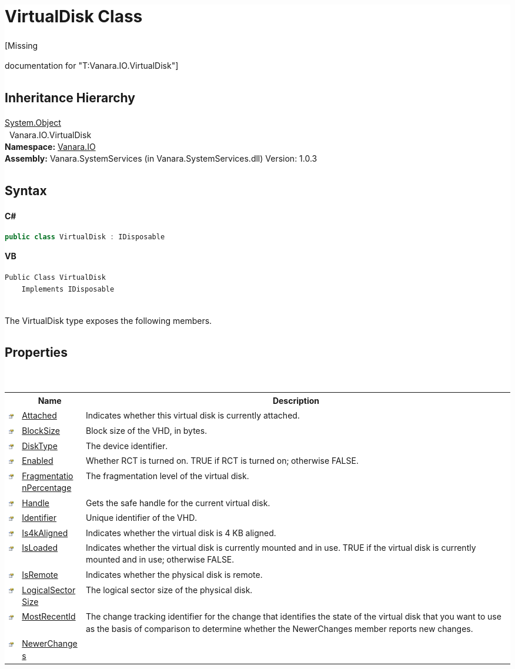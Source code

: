 # VirtualDisk Class
 

\[Missing <summary> documentation for "T:Vanara.IO.VirtualDisk"\]


## Inheritance Hierarchy
<a href="http://msdn2.microsoft.com/en-us/library/e5kfa45b" target="_blank">System.Object</a><br />&nbsp;&nbsp;Vanara.IO.VirtualDisk<br />
**Namespace:**&nbsp;<a href="d3362b0a-0ff5-4e50-dbee-d2c8d2fbae9f">Vanara.IO</a><br />**Assembly:**&nbsp;Vanara.SystemServices (in Vanara.SystemServices.dll) Version: 1.0.3

## Syntax

**C#**<br />
``` C#
public class VirtualDisk : IDisposable
```

**VB**<br />
``` VB
Public Class VirtualDisk
	Implements IDisposable
```

<br />
The VirtualDisk type exposes the following members.


## Properties
&nbsp;<table><tr><th></th><th>Name</th><th>Description</th></tr><tr><td>![Public property](media/pubproperty.gif "Public property")</td><td><a href="895f7588-2fc5-43dc-79c0-d520ff2f4f79">Attached</a></td><td>
Indicates whether this virtual disk is currently attached.</td></tr><tr><td>![Public property](media/pubproperty.gif "Public property")</td><td><a href="e6d92adf-b8d3-c343-f09c-5884ff41f911">BlockSize</a></td><td>
Block size of the VHD, in bytes.</td></tr><tr><td>![Public property](media/pubproperty.gif "Public property")</td><td><a href="16d9b996-dc4d-af5a-28a8-2d5eb9253ce4">DiskType</a></td><td>
The device identifier.</td></tr><tr><td>![Public property](media/pubproperty.gif "Public property")</td><td><a href="07c4bfae-58c5-74bf-9f73-b5afa4e66be4">Enabled</a></td><td>
Whether RCT is turned on. TRUE if RCT is turned on; otherwise FALSE.</td></tr><tr><td>![Public property](media/pubproperty.gif "Public property")</td><td><a href="9595ea34-bb4c-9ca9-b56b-3354fc67f168">FragmentationPercentage</a></td><td>
The fragmentation level of the virtual disk.</td></tr><tr><td>![Public property](media/pubproperty.gif "Public property")</td><td><a href="f0e80297-59c9-5ca6-ec80-0c6b2d0ba425">Handle</a></td><td>
Gets the safe handle for the current virtual disk.</td></tr><tr><td>![Public property](media/pubproperty.gif "Public property")</td><td><a href="77b15763-e0f1-c460-45c5-ef076ed73544">Identifier</a></td><td>
Unique identifier of the VHD.</td></tr><tr><td>![Public property](media/pubproperty.gif "Public property")</td><td><a href="b3b7505b-350f-99e3-a8ff-01f4a05f1d75">Is4kAligned</a></td><td>
Indicates whether the virtual disk is 4 KB aligned.</td></tr><tr><td>![Public property](media/pubproperty.gif "Public property")</td><td><a href="fc6235e4-7dc0-f626-9413-0af4c30ddd08">IsLoaded</a></td><td>
Indicates whether the virtual disk is currently mounted and in use. TRUE if the virtual disk is currently mounted and in use; otherwise FALSE.</td></tr><tr><td>![Public property](media/pubproperty.gif "Public property")</td><td><a href="1c5cd0a6-3309-ce7b-3920-106a5293817e">IsRemote</a></td><td>
Indicates whether the physical disk is remote.</td></tr><tr><td>![Public property](media/pubproperty.gif "Public property")</td><td><a href="1207e714-90d0-344a-d8ad-6a5cb2a7dc63">LogicalSectorSize</a></td><td>
The logical sector size of the physical disk.</td></tr><tr><td>![Public property](media/pubproperty.gif "Public property")</td><td><a href="71fb124e-a114-5970-fcf4-7e3465b450f3">MostRecentId</a></td><td>
The change tracking identifier for the change that identifies the state of the virtual disk that you want to use as the basis of comparison to determine whether the NewerChanges member reports new changes.</td></tr><tr><td>![Public property](media/pubproperty.gif "Public property")</td><td><a href="5d6cd9a8-3bb5-549d-b676-de2d983e8095">NewerChanges</a></td><td>